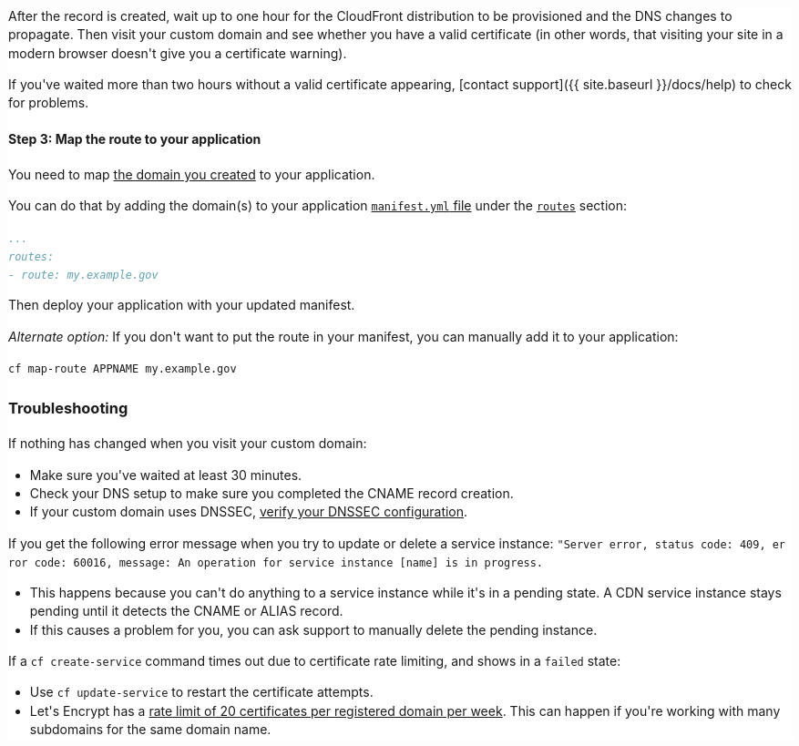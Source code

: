 After the record is created, wait up to one hour for the CloudFront distribution to be provisioned and the DNS changes to propagate. Then visit your custom domain and see whether you have a valid certificate (in other words, that visiting your site in a modern browser doesn't give you a certificate warning).

If you've waited more than two hours without a valid certificate appearing, [contact support]({{ site.baseurl }}/docs/help) to check for problems.



#### Step 3: Map the route to your application

You need to map [the domain you created](#how-to-create-an-instance-of-this-service) to your application.

You can do that by adding the domain(s) to your application [`manifest.yml` file](https://docs.cloudfoundry.org/devguide/deploy-apps/manifest.html) under the
[`routes`](https://docs.cloudfoundry.org/devguide/deploy-apps/manifest-attributes.html#routes) section:

```yaml
...
routes:
- route: my.example.gov
```

Then deploy your application with your updated manifest.

*Alternate option:* If you don't want to put the route in your manifest, you can manually add it to your application:

```sh
cf map-route APPNAME my.example.gov
```

### Troubleshooting

If nothing has changed when you visit your custom domain:

* Make sure you've waited at least 30 minutes.
* Check your DNS setup to make sure you completed the CNAME record creation.
* If your custom domain uses DNSSEC, [verify your DNSSEC configuration](https://www.icann.org/resources/pages/dnssec-2012-02-25-en).

If you get the following error message when you try to update or delete a service instance: `"Server error, status code: 409, error code: 60016, message: An operation for service instance [name] is in progress.`

* This happens because you can't do anything to a service instance while it's in a pending state. A CDN service instance stays pending until it detects the CNAME or ALIAS record.
* If this causes a problem for you, you can ask support to manually delete the pending instance.

If a `cf create-service` command times out due to certificate rate limiting, and shows in a `failed` state:
* Use `cf update-service` to restart the certificate attempts.
* Let's Encrypt has a [rate limit of 20 certificates per registered domain per week](https://letsencrypt.org/docs/rate-limits/). This can happen if you're working with many subdomains for the same domain name.
